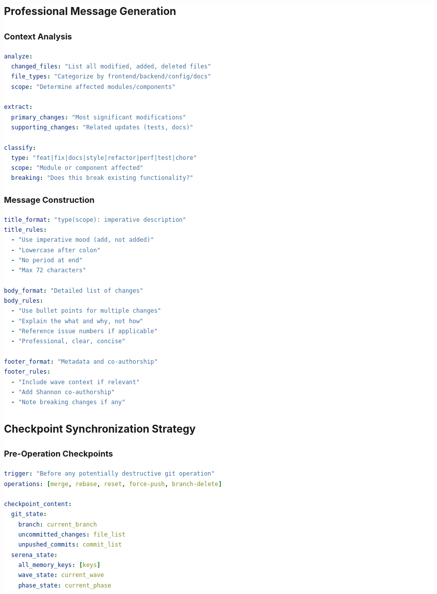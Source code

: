 ## Professional Message Generation

### Context Analysis
```yaml
analyze:
  changed_files: "List all modified, added, deleted files"
  file_types: "Categorize by frontend/backend/config/docs"
  scope: "Determine affected modules/components"

extract:
  primary_changes: "Most significant modifications"
  supporting_changes: "Related updates (tests, docs)"

classify:
  type: "feat|fix|docs|style|refactor|perf|test|chore"
  scope: "Module or component affected"
  breaking: "Does this break existing functionality?"
```

### Message Construction
```yaml
title_format: "type(scope): imperative description"
title_rules:
  - "Use imperative mood (add, not added)"
  - "Lowercase after colon"
  - "No period at end"
  - "Max 72 characters"

body_format: "Detailed list of changes"
body_rules:
  - "Use bullet points for multiple changes"
  - "Explain the what and why, not how"
  - "Reference issue numbers if applicable"
  - "Professional, clear, concise"

footer_format: "Metadata and co-authorship"
footer_rules:
  - "Include wave context if relevant"
  - "Add Shannon co-authorship"
  - "Note breaking changes if any"
```

## Checkpoint Synchronization Strategy

### Pre-Operation Checkpoints
```yaml
trigger: "Before any potentially destructive git operation"
operations: [merge, rebase, reset, force-push, branch-delete]

checkpoint_content:
  git_state:
    branch: current_branch
    uncommitted_changes: file_list
    unpushed_commits: commit_list
  serena_state:
    all_memory_keys: [keys]
    wave_state: current_wave
    phase_state: current_phase
```
